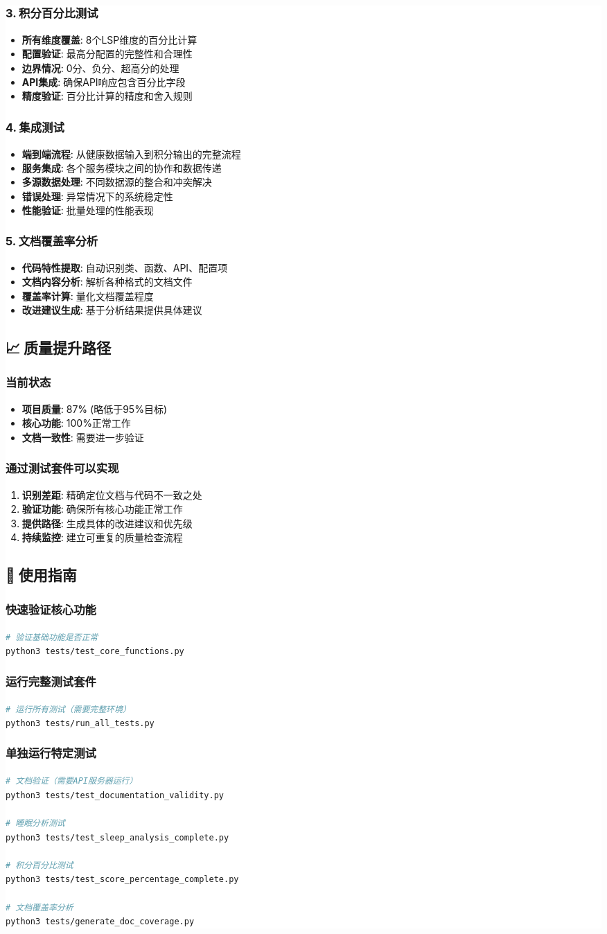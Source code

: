### 3. 积分百分比测试
- **所有维度覆盖**: 8个LSP维度的百分比计算
- **配置验证**: 最高分配置的完整性和合理性
- **边界情况**: 0分、负分、超高分的处理
- **API集成**: 确保API响应包含百分比字段
- **精度验证**: 百分比计算的精度和舍入规则

### 4. 集成测试
- **端到端流程**: 从健康数据输入到积分输出的完整流程
- **服务集成**: 各个服务模块之间的协作和数据传递
- **多源数据处理**: 不同数据源的整合和冲突解决
- **错误处理**: 异常情况下的系统稳定性
- **性能验证**: 批量处理的性能表现

### 5. 文档覆盖率分析
- **代码特性提取**: 自动识别类、函数、API、配置项
- **文档内容分析**: 解析各种格式的文档文件
- **覆盖率计算**: 量化文档覆盖程度
- **改进建议生成**: 基于分析结果提供具体建议

## 📈 质量提升路径

### 当前状态
- **项目质量**: 87% (略低于95%目标)
- **核心功能**: 100%正常工作
- **文档一致性**: 需要进一步验证

### 通过测试套件可以实现
1. **识别差距**: 精确定位文档与代码不一致之处
2. **验证功能**: 确保所有核心功能正常工作
3. **提供路径**: 生成具体的改进建议和优先级
4. **持续监控**: 建立可重复的质量检查流程

## 🚀 使用指南

### 快速验证核心功能
```bash
# 验证基础功能是否正常
python3 tests/test_core_functions.py
```

### 运行完整测试套件
```bash
# 运行所有测试（需要完整环境）
python3 tests/run_all_tests.py
```

### 单独运行特定测试
```bash
# 文档验证（需要API服务器运行）
python3 tests/test_documentation_validity.py

# 睡眠分析测试
python3 tests/test_sleep_analysis_complete.py

# 积分百分比测试
python3 tests/test_score_percentage_complete.py

# 文档覆盖率分析
python3 tests/generate_doc_coverage.py
```